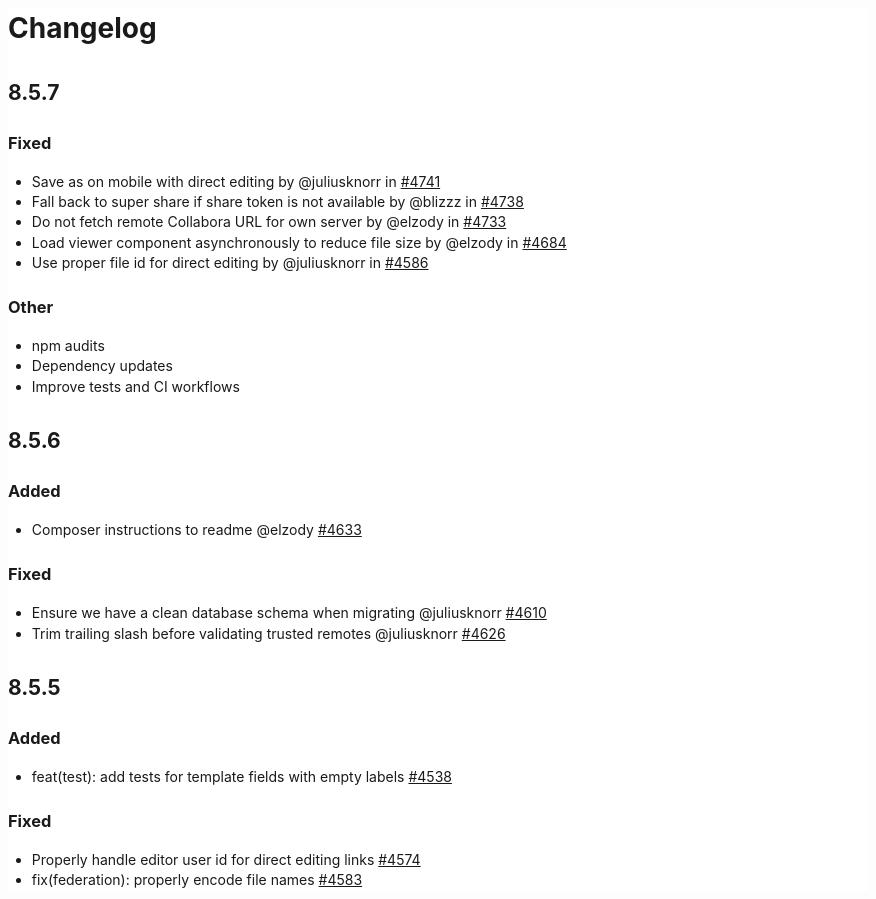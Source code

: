 
# Changelog

## 8.5.7

### Fixed
- Save as on mobile with direct editing by @juliusknorr in [#4741](https://github.com/nextcloud/richdocuments/pull/4741)
- Fall back to super share if share token is not available by @blizzz in [#4738](https://github.com/nextcloud/richdocuments/pull/4738)
- Do not fetch remote Collabora URL for own server by @elzody in [#4733](https://github.com/nextcloud/richdocuments/pull/4733)
- Load viewer component asynchronously to reduce file size by @elzody in [#4684](https://github.com/nextcloud/richdocuments/pull/4684)
- Use proper file id for direct editing by @juliusknorr in [#4586](https://github.com/nextcloud/richdocuments/pull/4586)

### Other
- npm audits
- Dependency updates
- Improve tests and CI workflows

## 8.5.6

### Added
- Composer instructions to readme @elzody [#4633](https://github.com/nextcloud/richdocuments/pull/4633)

### Fixed
- Ensure we have a clean database schema when migrating @juliusknorr [#4610](https://github.com/nextcloud/richdocuments/pull/4610)
- Trim trailing slash before validating trusted remotes @juliusknorr [#4626](https://github.com/nextcloud/richdocuments/pull/4626)

## 8.5.5

### Added

- feat(test): add tests for template fields with empty labels [#4538](https://github.com/nextcloud/richdocuments/pull/4538)

### Fixed

- Properly handle editor user id for direct editing links [#4574](https://github.com/nextcloud/richdocuments/pull/4574)
- fix(federation): properly encode file names [#4583](https://github.com/nextcloud/richdocuments/pull/4583)
